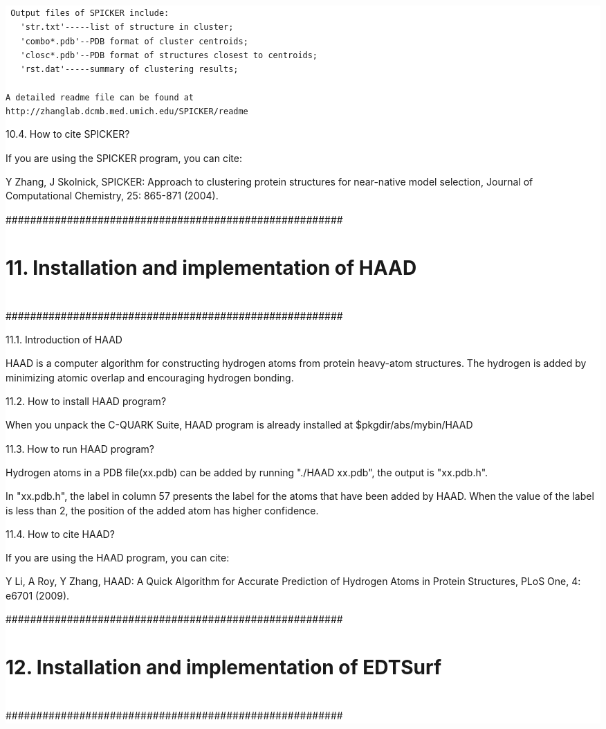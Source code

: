      Output files of SPICKER include:
       'str.txt'-----list of structure in cluster;
       'combo*.pdb'--PDB format of cluster centroids;
       'closc*.pdb'--PDB format of structures closest to centroids;
       'rst.dat'-----summary of clustering results;

    A detailed readme file can be found at
    http://zhanglab.dcmb.med.umich.edu/SPICKER/readme

10.4. How to cite SPICKER?

   If you are using the SPICKER program, you can cite:

   Y Zhang, J Skolnick, SPICKER: Approach to clustering protein structures 
   for near-native model selection, Journal of Computational Chemistry, 
   25: 865-871 (2004).


   #######################################################
   #                                                     #
   #  11. Installation and implementation of HAAD        #
   #                                                     #
   #######################################################
   
11.1. Introduction of HAAD
   
   HAAD is a computer algorithm for constructing hydrogen atoms from 
   protein heavy-atom structures. The hydrogen is added by minimizing 
   atomic overlap and encouraging hydrogen bonding. 

11.2. How to install HAAD program?

   When you unpack the C-QUARK Suite, HAAD program is already installed
   at $pkgdir/abs/mybin/HAAD

11.3. How to run HAAD program?

   Hydrogen atoms in a PDB file(xx.pdb) can be added by running 
   "./HAAD xx.pdb", the output is "xx.pdb.h".

   In "xx.pdb.h", the label in column 57 presents the label for the atoms 
   that have been added by HAAD. When the value of the label is less 
   than 2, the position of the added atom has higher confidence.

11.4. How to cite HAAD?

   If you are using the HAAD program, you can cite:

   Y Li, A Roy, Y Zhang, HAAD: A Quick Algorithm for Accurate Prediction 
   of Hydrogen Atoms in Protein Structures, PLoS One, 4: e6701 (2009).


   #######################################################
   #                                                     #
   #  12. Installation and implementation of EDTSurf     #
   #                                                     #
   #######################################################
   